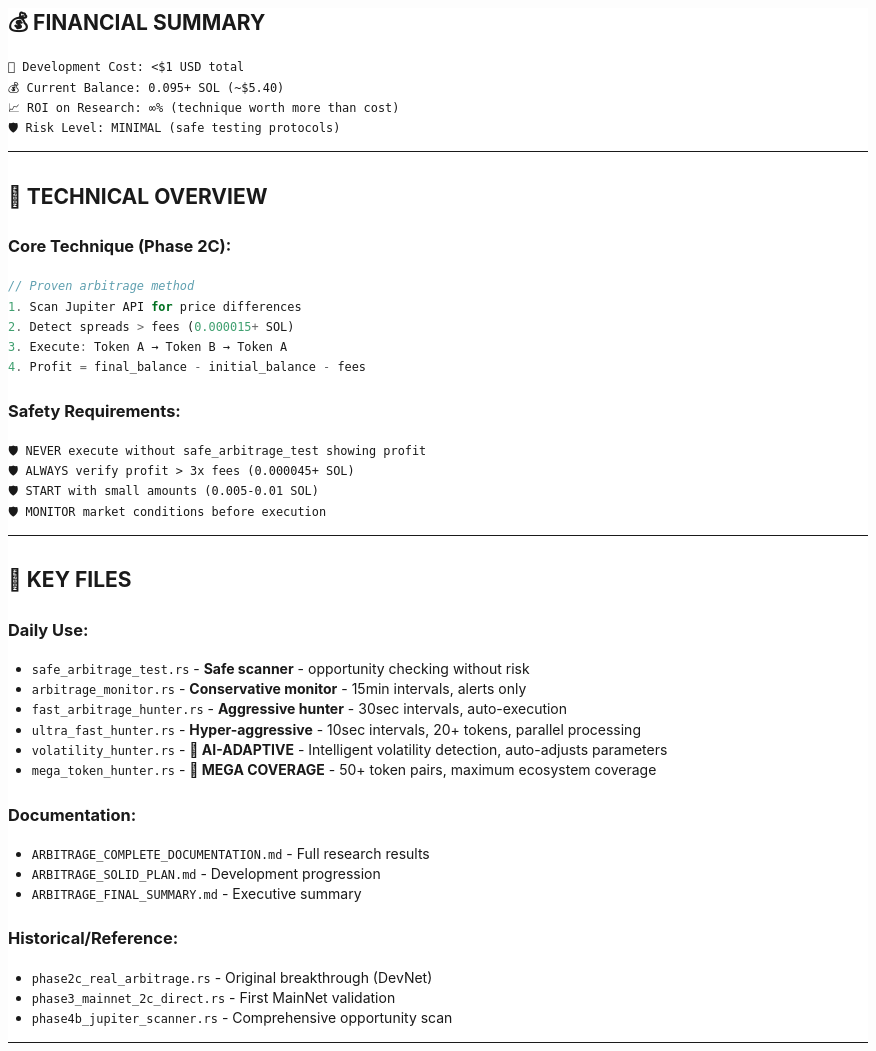 ## 💰 **FINANCIAL SUMMARY**

```
💸 Development Cost: <$1 USD total
💰 Current Balance: 0.095+ SOL (~$5.40)
📈 ROI on Research: ∞% (technique worth more than cost)
🛡️ Risk Level: MINIMAL (safe testing protocols)
```

---

## 🔧 **TECHNICAL OVERVIEW**

### **Core Technique (Phase 2C)**:
```rust
// Proven arbitrage method
1. Scan Jupiter API for price differences
2. Detect spreads > fees (0.000015+ SOL)
3. Execute: Token A → Token B → Token A
4. Profit = final_balance - initial_balance - fees
```

### **Safety Requirements**:
```
🛡️ NEVER execute without safe_arbitrage_test showing profit
🛡️ ALWAYS verify profit > 3x fees (0.000045+ SOL)  
🛡️ START with small amounts (0.005-0.01 SOL)
🛡️ MONITOR market conditions before execution
```

---

## 📁 **KEY FILES**

### **Daily Use**:
- `safe_arbitrage_test.rs` - **Safe scanner** - opportunity checking without risk
- `arbitrage_monitor.rs` - **Conservative monitor** - 15min intervals, alerts only
- `fast_arbitrage_hunter.rs` - **Aggressive hunter** - 30sec intervals, auto-execution
- `ultra_fast_hunter.rs` - **Hyper-aggressive** - 10sec intervals, 20+ tokens, parallel processing
- `volatility_hunter.rs` - **🧠 AI-ADAPTIVE** - Intelligent volatility detection, auto-adjusts parameters
- `mega_token_hunter.rs` - **🌟 MEGA COVERAGE** - 50+ token pairs, maximum ecosystem coverage

### **Documentation**:
- `ARBITRAGE_COMPLETE_DOCUMENTATION.md` - Full research results
- `ARBITRAGE_SOLID_PLAN.md` - Development progression
- `ARBITRAGE_FINAL_SUMMARY.md` - Executive summary

### **Historical/Reference**:
- `phase2c_real_arbitrage.rs` - Original breakthrough (DevNet)
- `phase3_mainnet_2c_direct.rs` - First MainNet validation
- `phase4b_jupiter_scanner.rs` - Comprehensive opportunity scan

---